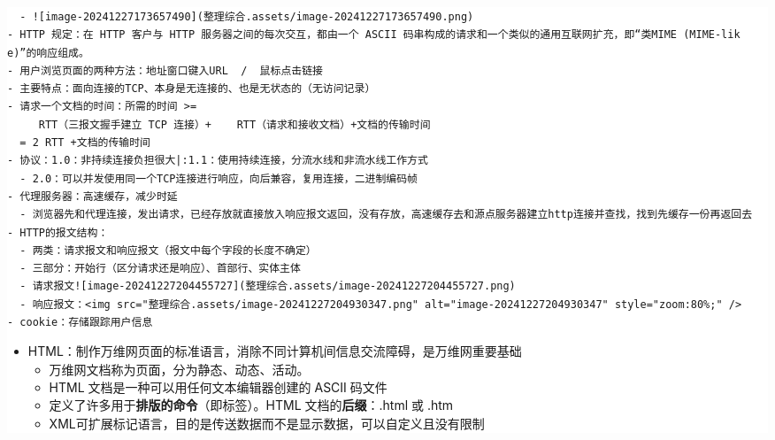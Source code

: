      - ![image-20241227173657490](整理综合.assets/image-20241227173657490.png)
    - HTTP 规定：在 HTTP 客户与 HTTP 服务器之间的每次交互，都由一个 ASCII 码串构成的请求和一个类似的通用互联网扩充，即“类MIME (MIME-like)”的响应组成。
    - 用户浏览页面的两种方法：地址窗口键入URL  /  鼠标点击链接
    - 主要特点：面向连接的TCP、本身是无连接的、也是无状态的（无访问记录）
    - 请求一个文档的时间：所需的时间 >= 
         RTT（三报文握手建立 TCP 连接）+    RTT（请求和接收文档）+文档的传输时间
      = 2 RTT +文档的传输时间
    - 协议：1.0：非持续连接负担很大|:1.1：使用持续连接，分流水线和非流水线工作方式
      - 2.0：可以并发使用同一个TCP连接进行响应，向后兼容，复用连接，二进制编码帧
    - 代理服务器：高速缓存，减少时延
      - 浏览器先和代理连接，发出请求，已经存放就直接放入响应报文返回，没有存放，高速缓存去和源点服务器建立http连接并查找，找到先缓存一份再返回去
    - HTTP的报文结构：
      - 两类：请求报文和响应报文（报文中每个字段的长度不确定）
      - 三部分：开始行（区分请求还是响应）、首部行、实体主体
      - 请求报文![image-20241227204455727](整理综合.assets/image-20241227204455727.png)
      - 响应报文：<img src="整理综合.assets/image-20241227204930347.png" alt="image-20241227204930347" style="zoom:80%;" />
    - cookie：存储跟踪用户信息
  - HTML：制作万维网页面的标准语言，消除不同计算机间信息交流障碍，是万维网重要基础 
    - 万维网文档称为页面，分为静态、动态、活动。
    - HTML 文档是一种可以用任何文本编辑器创建的 ASCII 码文件
    - 定义了许多用于**排版的命令**（即标签）。HTML 文档的**后缀**：.html 或 .htm
    - XML可扩展标记语言，目的是传送数据而不是显示数据，可以自定义且没有限制